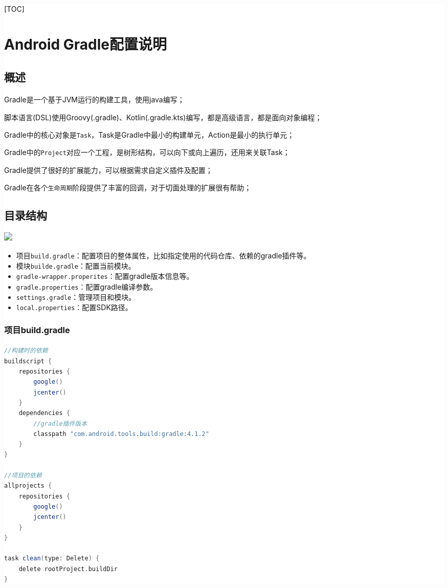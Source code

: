 [TOC]

# Android Gradle配置说明

## 概述

Gradle是一个基于JVM运行的构建工具，使用java编写；

脚本语言(DSL)使用Groovy(.gradle)、Kotlin(.gradle.kts)编写，都是高级语言，都是面向对象编程；

Gradle中的核心对象是`Task`，Task是Gradle中最小的构建单元，Action是最小的执行单元；

Gradle中的`Project`对应一个工程，是树形结构，可以向下或向上遍历，还用来关联Task；

Gradle提供了很好的扩展能力，可以根据需求自定义插件及配置；

Gradle在各个`生命周期`阶段提供了丰富的回调，对于切面处理的扩展很有帮助；

 

## 目录结构

<img src="https://img-blog.csdnimg.cn/20210320101631713.png?x-oss-process=image/watermark,type_ZmFuZ3poZW5naGVpdGk,shadow_10,text_aHR0cHM6Ly9ibG9nLmNzZG4ubmV0L3FxXzE0ODc2MTMz,size_16,color_FFFFFF,t_70" width="50%"/>

- 项目`build.gradle`：配置项目的整体属性，比如指定使用的代码仓库、依赖的gradle插件等。
- 模块`builde.gradle`：配置当前模块。
- `gradle-wrapper.properites`：配置gradle版本信息等。
- `gradle.properties`：配置gradle编译参数。
- `settings.gradle`：管理项目和模块。
- `local.properties`：配置SDK路径。



### 项目build.gradle

```groovy
//构建时的依赖
buildscript {
    repositories {
        google()
        jcenter()
    }
    dependencies {
        //gradle插件版本
        classpath "com.android.tools.build:gradle:4.1.2"
    }
}

//项目的依赖
allprojects {
    repositories {
        google()
        jcenter()
    }
}

task clean(type: Delete) {
    delete rootProject.buildDir
}
```
